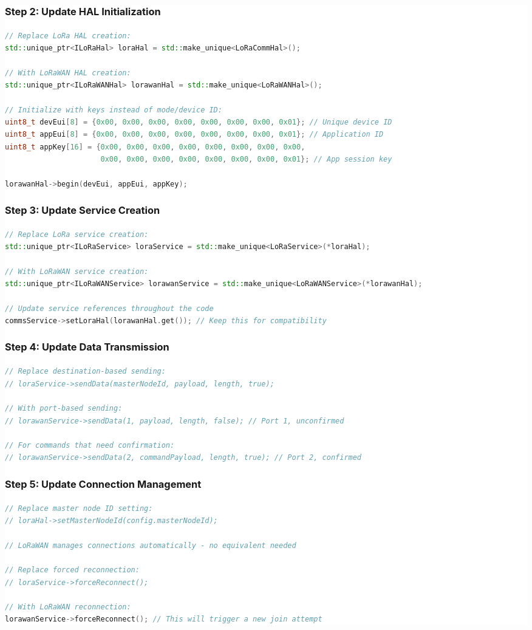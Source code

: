 ### Step 2: Update HAL Initialization

```cpp
// Replace LoRa HAL creation:
std::unique_ptr<ILoRaHal> loraHal = std::make_unique<LoRaCommHal>();

// With LoRaWAN HAL creation:
std::unique_ptr<ILoRaWANHal> lorawanHal = std::make_unique<LoRaWANHal>();

// Initialize with keys instead of mode/device ID:
uint8_t devEui[8] = {0x00, 0x00, 0x00, 0x00, 0x00, 0x00, 0x00, 0x01}; // Unique device ID
uint8_t appEui[8] = {0x00, 0x00, 0x00, 0x00, 0x00, 0x00, 0x00, 0x01}; // Application ID
uint8_t appKey[16] = {0x00, 0x00, 0x00, 0x00, 0x00, 0x00, 0x00, 0x00,
                      0x00, 0x00, 0x00, 0x00, 0x00, 0x00, 0x00, 0x01}; // App session key

lorawanHal->begin(devEui, appEui, appKey);
```

### Step 3: Update Service Creation

```cpp
// Replace LoRa service creation:
std::unique_ptr<ILoRaService> loraService = std::make_unique<LoRaService>(*loraHal);

// With LoRaWAN service creation:
std::unique_ptr<ILoRaWANService> lorawanService = std::make_unique<LoRaWANService>(*lorawanHal);

// Update service references throughout the code
commsService->setLoraHal(lorawanHal.get()); // Keep this for compatibility
```

### Step 4: Update Data Transmission

```cpp
// Replace destination-based sending:
// loraService->sendData(masterNodeId, payload, length, true);

// With port-based sending:
// lorawanService->sendData(1, payload, length, false); // Port 1, unconfirmed

// For commands that need confirmation:
// lorawanService->sendData(2, commandPayload, length, true); // Port 2, confirmed
```

### Step 5: Update Connection Management

```cpp
// Replace master node ID setting:
// loraHal->setMasterNodeId(config.masterNodeId);

// LoRaWAN manages connections automatically - no equivalent needed

// Replace forced reconnection:
// loraService->forceReconnect();

// With LoRaWAN reconnection:
lorawanService->forceReconnect(); // This will trigger a new join attempt
```
